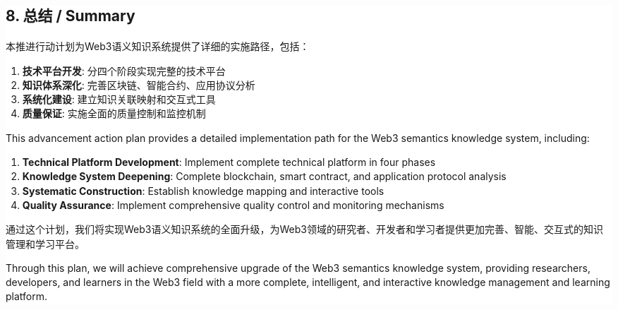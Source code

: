## 8. 总结 / Summary

本推进行动计划为Web3语义知识系统提供了详细的实施路径，包括：

1. **技术平台开发**: 分四个阶段实现完整的技术平台
2. **知识体系深化**: 完善区块链、智能合约、应用协议分析
3. **系统化建设**: 建立知识关联映射和交互式工具
4. **质量保证**: 实施全面的质量控制和监控机制

This advancement action plan provides a detailed implementation path for the Web3 semantics knowledge system, including:

1. **Technical Platform Development**: Implement complete technical platform in four phases
2. **Knowledge System Deepening**: Complete blockchain, smart contract, and application protocol analysis
3. **Systematic Construction**: Establish knowledge mapping and interactive tools
4. **Quality Assurance**: Implement comprehensive quality control and monitoring mechanisms

通过这个计划，我们将实现Web3语义知识系统的全面升级，为Web3领域的研究者、开发者和学习者提供更加完善、智能、交互式的知识管理和学习平台。

Through this plan, we will achieve comprehensive upgrade of the Web3 semantics knowledge system, providing researchers, developers, and learners in the Web3 field with a more complete, intelligent, and interactive knowledge management and learning platform.
